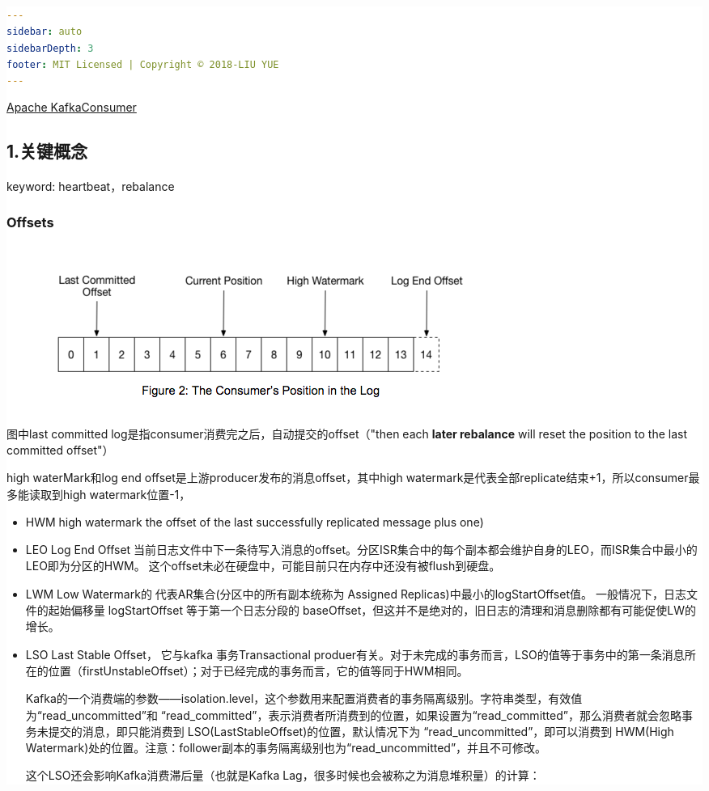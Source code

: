 ```yaml
---
sidebar: auto
sidebarDepth: 3
footer: MIT Licensed | Copyright © 2018-LIU YUE
---
```


[Apache KafkaConsumer](https://kafka.apache.org/23/javadoc/index.html?org/apache/kafka/clients/consumer/KafkaConsumer.html)

## 1.关键概念

keyword: heartbeat，rebalance

### Offsets

![](/docs/docs_image/software/buildingblock/kafka/kafka_offsets-1.png)

图中last committed log是指consumer消费完之后，自动提交的offset（"then each **later rebalance** will reset the position to the last committed offset"）

 high waterMark和log end offset是上游producer发布的消息offset，其中high watermark是代表全部replicate结束+1，所以consumer最多能读取到high watermark位置-1，

+ HWM high watermark 
  the offset of the last successfully replicated message plus one)
+ LEO Log End Offset
  当前日志文件中下一条待写入消息的offset。分区ISR集合中的每个副本都会维护自身的LEO，而ISR集合中最小的LEO即为分区的HWM。
  这个offset未必在硬盘中，可能目前只在内存中还没有被flush到硬盘。

+ LWM Low Watermark的
  代表AR集合(分区中的所有副本统称为 Assigned Replicas)中最小的logStartOffset值。
  一般情况下，日志文件的起始偏移量 logStartOffset 等于第一个日志分段的 baseOffset，但这并不是绝对的，旧日志的清理和消息删除都有可能促使LW的增长。

+ LSO Last Stable Offset，
  它与kafka 事务Transactional produer有关。对于未完成的事务而言，LSO的值等于事务中的第一条消息所在的位置（firstUnstableOffset）；对于已经完成的事务而言，它的值等同于HWM相同。

  Kafka的一个消费端的参数——isolation.level，这个参数用来配置消费者的事务隔离级别。字符串类型，有效值为“read_uncommitted”和 “read_committed”，表示消费者所消费到的位置，如果设置为“read_committed”，那么消费者就会忽略事务未提交的消息，即只能消费到 LSO(LastStableOffset)的位置，默认情况下为 “read_uncommitted”，即可以消费到 HWM(High Watermark)处的位置。注意：follower副本的事务隔离级别也为“read_uncommitted”，并且不可修改。

  这个LSO还会影响Kafka消费滞后量（也就是Kafka Lag，很多时候也会被称之为消息堆积量）的计算：
